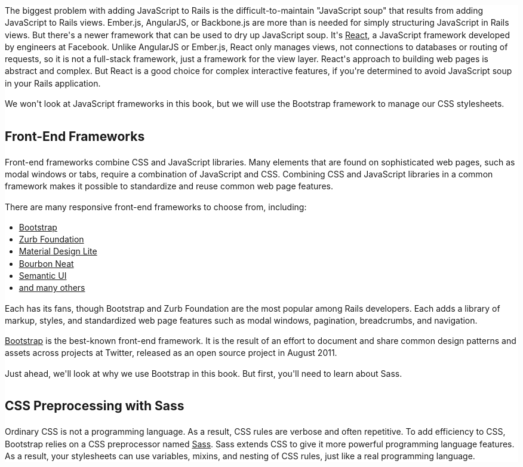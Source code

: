 The biggest problem with adding JavaScript to Rails is the difficult-to-maintain
"JavaScript soup" that results from adding JavaScript to Rails views.
Ember.js, AngularJS, or Backbone.js are more than is needed for simply
structuring JavaScript in Rails views. But there's a newer framework that can be
used to dry up JavaScript soup. It's
[React](http://reactjs.com/), a JavaScript framework developed by engineers at Facebook.
Unlike AngularJS or Ember.js, React only manages views, not connections to databases or routing of requests, so it is not a full-stack framework, just a framework for the view layer. React's approach to building web pages is abstract and complex. But React is a good choice for complex interactive features, if you're determined to avoid JavaScript soup in your Rails application.

We won't look at JavaScript frameworks in this book, but we will use the Bootstrap framework to manage
our CSS stylesheets.

Front-End Frameworks
--------------------

Front-end frameworks combine CSS and JavaScript libraries. Many elements
that are found on sophisticated web pages, such as modal windows or
tabs, require a combination of JavaScript and CSS. Combining CSS and
JavaScript libraries in a common framework makes it possible to
standardize and reuse common web page features.

There are many responsive front-end frameworks to choose from,
including:

-   [Bootstrap](http://getbootstrap.com/)
-   [Zurb Foundation](http://foundation.zurb.com/)
-   [Material Design Lite](https://getmdl.io/)
-   [Bourbon Neat](http://neat.bourbon.io/)
-   [Semantic UI](http://semantic-ui.com/)
-   [and many others](http://speckyboy.com/2013/10/13/15-new-responsive-frameworks/)

Each has its fans, though Bootstrap and Zurb Foundation are the most
popular among Rails developers. Each adds a library of markup, styles,
and standardized web page features such as modal windows, pagination,
breadcrumbs, and navigation.

[Bootstrap](http://getbootstrap.com/) is the best-known front-end
framework. It is the result of an effort to document and share common
design patterns and assets across projects at Twitter, released as an
open source project in August 2011.

Just ahead, we'll look at why we use Bootstrap in this book. But
first, you'll need to learn about Sass.

CSS Preprocessing with Sass
-----------------------------------

Ordinary CSS is not a programming language. As a result, CSS rules are
verbose and often repetitive. To add efficiency to CSS, Bootstrap
relies on a CSS preprocessor named [Sass](http://sass-lang.com/).
Sass extends CSS to give it more powerful
programming language features. As a result, your stylesheets can use
variables, mixins, and nesting of CSS rules, just like a real
programming language.
